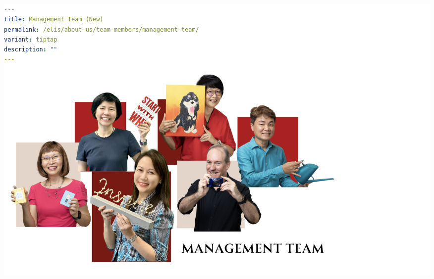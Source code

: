 ```yaml
---
title: Management Team (New)
permalink: /elis/about-us/team-members/management-team/
variant: tiptap
description: ""
---
```

<p></p>
<div class="isomer-image-wrapper">
<img style="width: 80%;" height="auto" width="100%" alt="" src="/images/Screenshot_2024_02_27_at_4_03_00_PM.png">
</div>
<p></p>